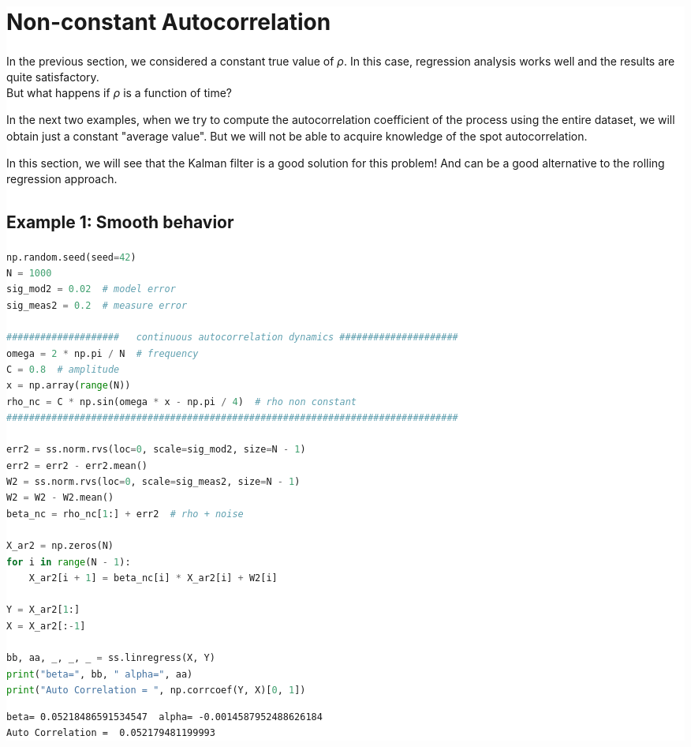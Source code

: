 <a id='sec3'></a>
# Non-constant Autocorrelation

In the previous section, we considered a constant true value of $\rho$. In this case, regression analysis works well and the results are quite satisfactory.    
But what happens if $\rho$ is a function of time?

In the next two examples, when we try to compute the autocorrelation coefficient of the process using the entire dataset, we will obtain just a constant "average value". But we will not be able to acquire knowledge of the spot autocorrelation. 

In this section, we will see that the Kalman filter is a good solution for this problem! And can be a good alternative to the rolling regression approach.

<a id='sec3.1'></a>
## Example 1:   Smooth behavior


```python
np.random.seed(seed=42)
N = 1000
sig_mod2 = 0.02  # model error
sig_meas2 = 0.2  # measure error

####################   continuous autocorrelation dynamics #####################
omega = 2 * np.pi / N  # frequency
C = 0.8  # amplitude
x = np.array(range(N))
rho_nc = C * np.sin(omega * x - np.pi / 4)  # rho non constant
################################################################################

err2 = ss.norm.rvs(loc=0, scale=sig_mod2, size=N - 1)
err2 = err2 - err2.mean()
W2 = ss.norm.rvs(loc=0, scale=sig_meas2, size=N - 1)
W2 = W2 - W2.mean()
beta_nc = rho_nc[1:] + err2  # rho + noise

X_ar2 = np.zeros(N)
for i in range(N - 1):
    X_ar2[i + 1] = beta_nc[i] * X_ar2[i] + W2[i]

Y = X_ar2[1:]
X = X_ar2[:-1]

bb, aa, _, _, _ = ss.linregress(X, Y)
print("beta=", bb, " alpha=", aa)
print("Auto Correlation = ", np.corrcoef(Y, X)[0, 1])
```

    beta= 0.05218486591534547  alpha= -0.0014587952488626184
    Auto Correlation =  0.052179481199993
